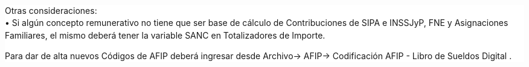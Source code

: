 Otras consideraciones:  
• Si algún concepto remunerativo no tiene que ser base de cálculo de 
Contribuciones de SIPA e INSSJyP, FNE y Asignaciones Familiares, el 
mismo deberá tener la variable SANC en Totalizadores de Importe.  
 
Para dar de alta nuevos Códigos de AFIP deberá ingresar  desde Archivo→ 
AFIP→ Codificación AFIP - Libro de Sueldos Digital . 
 
 
 
 
 
 
 


